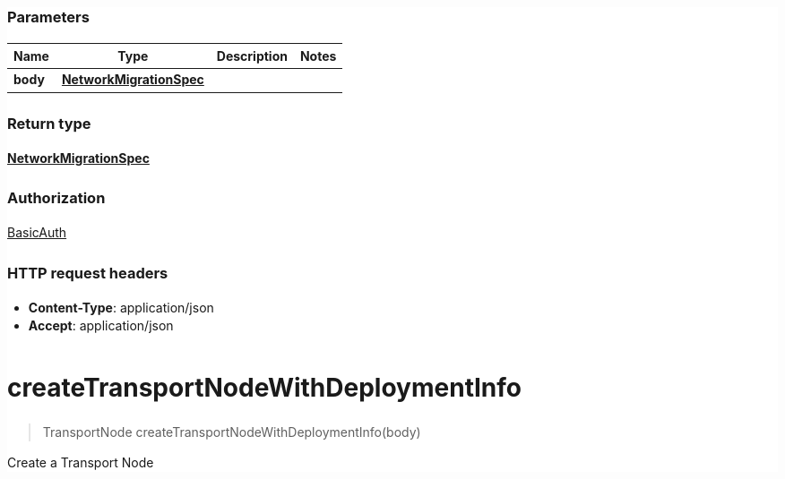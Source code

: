 ### Parameters

Name | Type | Description  | Notes
------------- | ------------- | ------------- | -------------
 **body** | [**NetworkMigrationSpec**](NetworkMigrationSpec.md)|  |

### Return type

[**NetworkMigrationSpec**](NetworkMigrationSpec.md)

### Authorization

[BasicAuth](../README.md#BasicAuth)

### HTTP request headers

 - **Content-Type**: application/json
 - **Accept**: application/json

<a name="createTransportNodeWithDeploymentInfo"></a>
# **createTransportNodeWithDeploymentInfo**
> TransportNode createTransportNodeWithDeploymentInfo(body)

Create a Transport Node

